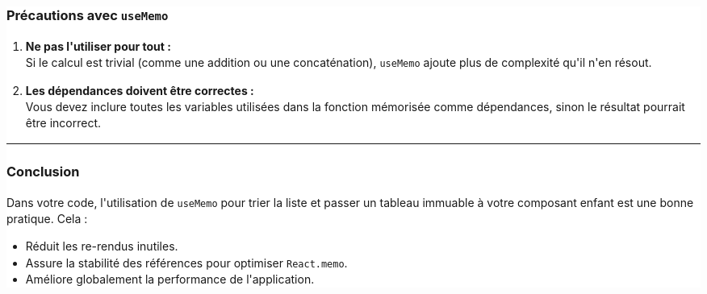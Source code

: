 
### **Précautions avec `useMemo`**

1. **Ne pas l'utiliser pour tout :**  
   Si le calcul est trivial (comme une addition ou une concaténation), `useMemo` ajoute plus de complexité qu'il n'en résout.

2. **Les dépendances doivent être correctes :**  
   Vous devez inclure toutes les variables utilisées dans la fonction mémorisée comme dépendances, sinon le résultat pourrait être incorrect.

---

### **Conclusion**

Dans votre code, l'utilisation de `useMemo` pour trier la liste et passer un tableau immuable à votre composant enfant est une bonne pratique. Cela :

- Réduit les re-rendus inutiles.
- Assure la stabilité des références pour optimiser `React.memo`.
- Améliore globalement la performance de l'application.
